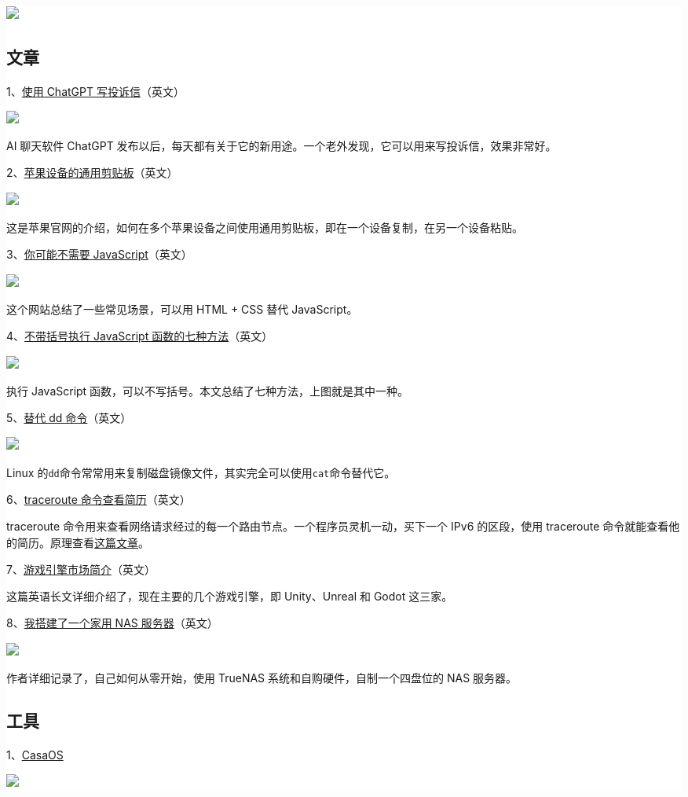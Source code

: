 ![](https://cdn.beekka.com/blogimg/asset/202212/bg2022120912.webp)

## 文章

1、[使用 ChatGPT 写投诉信](https://notesbylex.com/disputing-a-parking-fine-with-chatgpt.html)（英文）

![](https://cdn.beekka.com/blogimg/asset/202212/bg2022121204.webp)

AI 聊天软件 ChatGPT 发布以后，每天都有关于它的新用途。一个老外发现，它可以用来写投诉信，效果非常好。

2、[苹果设备的通用剪贴板](https://support.apple.com/en-us/HT209460)（英文）

![](https://cdn.beekka.com/blogimg/asset/202212/bg2022120819.webp)

这是苹果官网的介绍，如何在多个苹果设备之间使用通用剪贴板，即在一个设备复制，在另一个设备粘贴。

3、[你可能不需要 JavaScript](http://youmightnotneedjs.com/)（英文）

![](https://cdn.beekka.com/blogimg/asset/202210/bg2022102801.webp)

这个网站总结了一些常见场景，可以用 HTML + CSS 替代 JavaScript。

4、[不带括号执行 JavaScript 函数的七种方法](https://portswigger.net/research/the-seventh-way-to-call-a-javascript-function-without-parentheses)（英文）

![](https://cdn.beekka.com/blogimg/asset/202212/bg2022121405.webp)

执行 JavaScript 函数，可以不写括号。本文总结了七种方法，上图就是其中一种。

5、[替代 dd 命令](https://eklitzke.org/the-cult-of-dd)（英文）

![](https://cdn.beekka.com/blogimg/asset/202210/bg2022102501.webp)

Linux 的`dd`命令常常用来复制磁盘镜像文件，其实完全可以使用`cat`命令替代它。

6、[traceroute 命令查看简历](https://web.archive.org/web/20220903153142/https://cv6.poinsignon.org/)（英文）

traceroute 命令用来查看网络请求经过的每一个路由节点。一个程序员灵机一动，买下一个 IPv6 的区段，使用 traceroute 命令就能查看他的简历。原理查看[这篇文章](https://blog.benjojo.co.uk/post/traceroute-haikus)。

7、[游戏引擎市场简介](https://members.newdesigncongress.org/the-coming-game-engine-inflection-point/)（英文）

这篇英语长文详细介绍了，现在主要的几个游戏引擎，即 Unity、Unreal 和 Godot 这三家。

8、[我搭建了一个家用 NAS 服务器](https://mtlynch.io/budget-nas/)（英文）

![](https://cdn.beekka.com/blogimg/asset/202205/bg2022053001.webp)

作者详细记录了，自己如何从零开始，使用 TrueNAS 系统和自购硬件，自制一个四盘位的 NAS 服务器。

## 工具

1、[CasaOS](https://casaos.io/)

![](https://cdn.beekka.com/blogimg/asset/202210/bg2022100202.webp)
